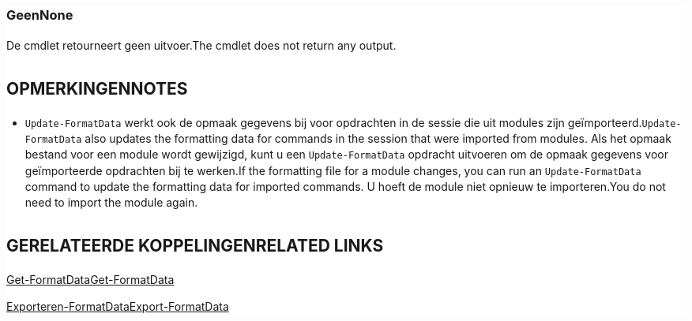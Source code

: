 ### <span data-ttu-id="afad5-157">Geen</span><span class="sxs-lookup"><span data-stu-id="afad5-157">None</span></span>

<span data-ttu-id="afad5-158">De cmdlet retourneert geen uitvoer.</span><span class="sxs-lookup"><span data-stu-id="afad5-158">The cmdlet does not return any output.</span></span>

## <span data-ttu-id="afad5-159">OPMERKINGEN</span><span class="sxs-lookup"><span data-stu-id="afad5-159">NOTES</span></span>

- <span data-ttu-id="afad5-160">`Update-FormatData` werkt ook de opmaak gegevens bij voor opdrachten in de sessie die uit modules zijn geïmporteerd.</span><span class="sxs-lookup"><span data-stu-id="afad5-160">`Update-FormatData` also updates the formatting data for commands in the session that were imported from modules.</span></span> <span data-ttu-id="afad5-161">Als het opmaak bestand voor een module wordt gewijzigd, kunt u een `Update-FormatData` opdracht uitvoeren om de opmaak gegevens voor geïmporteerde opdrachten bij te werken.</span><span class="sxs-lookup"><span data-stu-id="afad5-161">If the formatting file for a module changes, you can run an `Update-FormatData` command to update the formatting data for imported commands.</span></span> <span data-ttu-id="afad5-162">U hoeft de module niet opnieuw te importeren.</span><span class="sxs-lookup"><span data-stu-id="afad5-162">You do not need to import the module again.</span></span>

## <span data-ttu-id="afad5-163">GERELATEERDE KOPPELINGEN</span><span class="sxs-lookup"><span data-stu-id="afad5-163">RELATED LINKS</span></span>

[<span data-ttu-id="afad5-164">Get-FormatData</span><span class="sxs-lookup"><span data-stu-id="afad5-164">Get-FormatData</span></span>](Get-FormatData.md)

[<span data-ttu-id="afad5-165">Exporteren-FormatData</span><span class="sxs-lookup"><span data-stu-id="afad5-165">Export-FormatData</span></span>](Export-FormatData.md)
